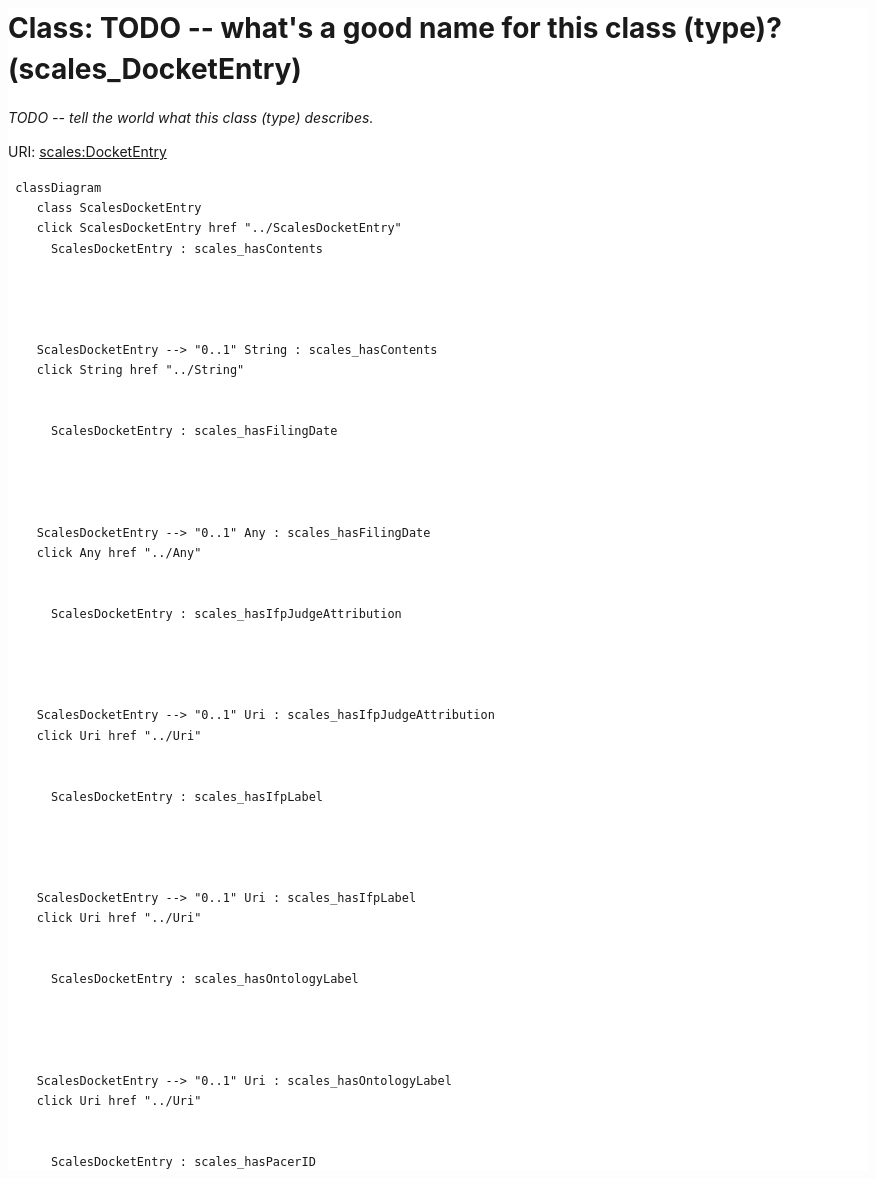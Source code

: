 

# Class: TODO -- what's a good name for this class (type)? (scales_DocketEntry)


_TODO -- tell the world what this class (type) describes._





URI: [scales:DocketEntry](http://schemas.scales-okn.org/rdf/scales#DocketEntry)






```mermaid
 classDiagram
    class ScalesDocketEntry
    click ScalesDocketEntry href "../ScalesDocketEntry"
      ScalesDocketEntry : scales_hasContents
        
          
    
    
    ScalesDocketEntry --> "0..1" String : scales_hasContents
    click String href "../String"

        
      ScalesDocketEntry : scales_hasFilingDate
        
          
    
    
    ScalesDocketEntry --> "0..1" Any : scales_hasFilingDate
    click Any href "../Any"

        
      ScalesDocketEntry : scales_hasIfpJudgeAttribution
        
          
    
    
    ScalesDocketEntry --> "0..1" Uri : scales_hasIfpJudgeAttribution
    click Uri href "../Uri"

        
      ScalesDocketEntry : scales_hasIfpLabel
        
          
    
    
    ScalesDocketEntry --> "0..1" Uri : scales_hasIfpLabel
    click Uri href "../Uri"

        
      ScalesDocketEntry : scales_hasOntologyLabel
        
          
    
    
    ScalesDocketEntry --> "0..1" Uri : scales_hasOntologyLabel
    click Uri href "../Uri"

        
      ScalesDocketEntry : scales_hasPacerID
```
